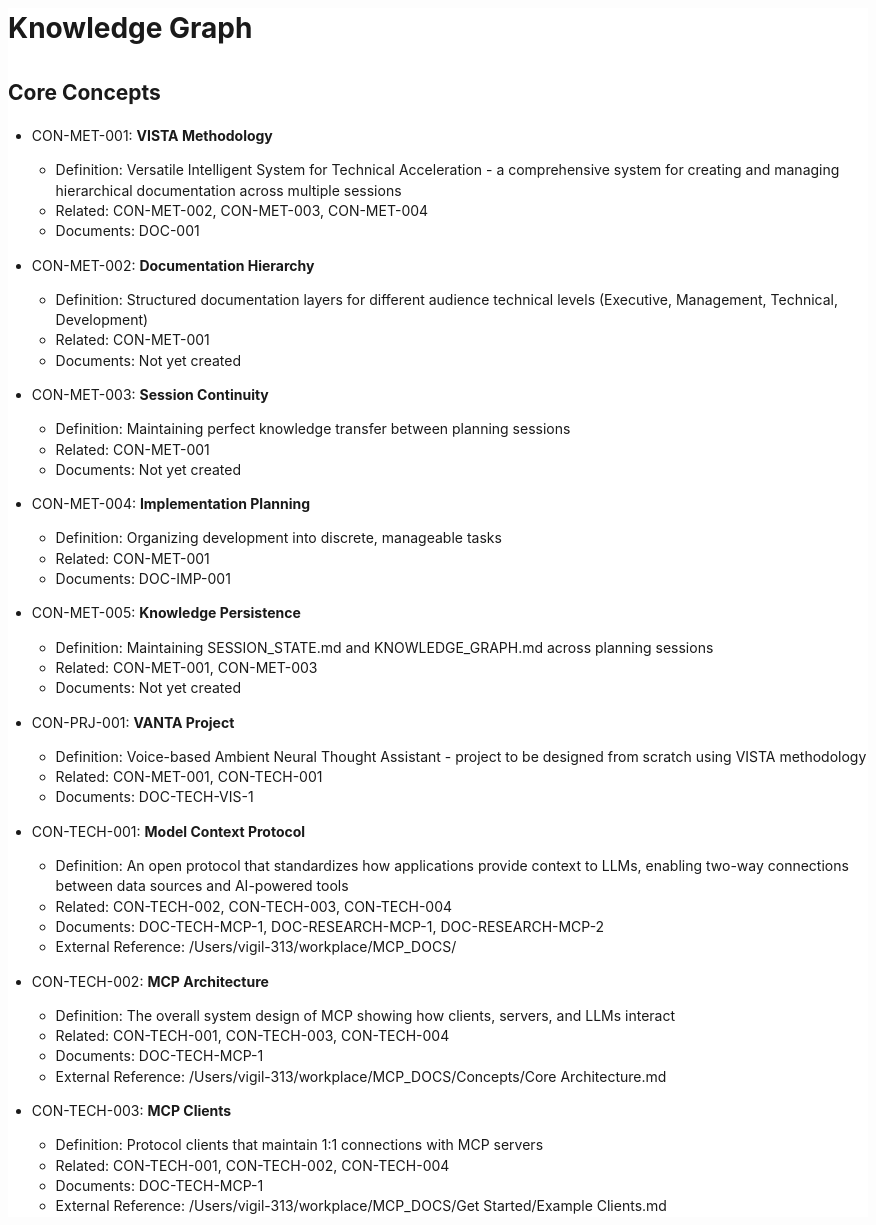 # Knowledge Graph

## Core Concepts

- CON-MET-001: **VISTA Methodology**
  - Definition: Versatile Intelligent System for Technical Acceleration - a comprehensive system for creating and managing hierarchical documentation across multiple sessions
  - Related: CON-MET-002, CON-MET-003, CON-MET-004
  - Documents: DOC-001

- CON-MET-002: **Documentation Hierarchy**
  - Definition: Structured documentation layers for different audience technical levels (Executive, Management, Technical, Development)
  - Related: CON-MET-001
  - Documents: Not yet created

- CON-MET-003: **Session Continuity**
  - Definition: Maintaining perfect knowledge transfer between planning sessions
  - Related: CON-MET-001
  - Documents: Not yet created

- CON-MET-004: **Implementation Planning**
  - Definition: Organizing development into discrete, manageable tasks
  - Related: CON-MET-001
  - Documents: DOC-IMP-001
  
- CON-MET-005: **Knowledge Persistence**
  - Definition: Maintaining SESSION_STATE.md and KNOWLEDGE_GRAPH.md across planning sessions
  - Related: CON-MET-001, CON-MET-003
  - Documents: Not yet created

- CON-PRJ-001: **VANTA Project**
  - Definition: Voice-based Ambient Neural Thought Assistant - project to be designed from scratch using VISTA methodology
  - Related: CON-MET-001, CON-TECH-001
  - Documents: DOC-TECH-VIS-1

- CON-TECH-001: **Model Context Protocol**
  - Definition: An open protocol that standardizes how applications provide context to LLMs, enabling two-way connections between data sources and AI-powered tools
  - Related: CON-TECH-002, CON-TECH-003, CON-TECH-004
  - Documents: DOC-TECH-MCP-1, DOC-RESEARCH-MCP-1, DOC-RESEARCH-MCP-2
  - External Reference: /Users/vigil-313/workplace/MCP_DOCS/

- CON-TECH-002: **MCP Architecture**
  - Definition: The overall system design of MCP showing how clients, servers, and LLMs interact
  - Related: CON-TECH-001, CON-TECH-003, CON-TECH-004
  - Documents: DOC-TECH-MCP-1
  - External Reference: /Users/vigil-313/workplace/MCP_DOCS/Concepts/Core Architecture.md

- CON-TECH-003: **MCP Clients**
  - Definition: Protocol clients that maintain 1:1 connections with MCP servers
  - Related: CON-TECH-001, CON-TECH-002, CON-TECH-004
  - Documents: DOC-TECH-MCP-1
  - External Reference: /Users/vigil-313/workplace/MCP_DOCS/Get Started/Example Clients.md
